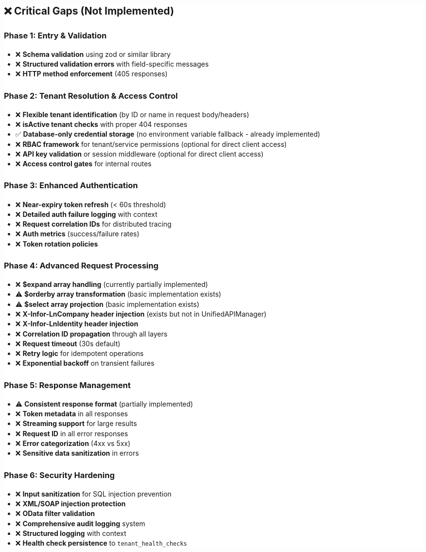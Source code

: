 
## ❌ **Critical Gaps (Not Implemented)**

### Phase 1: Entry & Validation

- ❌ **Schema validation** using zod or similar library
- ❌ **Structured validation errors** with field-specific messages
- ❌ **HTTP method enforcement** (405 responses)

### Phase 2: Tenant Resolution & Access Control

- ❌ **Flexible tenant identification** (by ID or name in request body/headers)
- ❌ **isActive tenant checks** with proper 404 responses
- ✅ **Database-only credential storage** (no environment variable fallback - already implemented)
- ❌ **RBAC framework** for tenant/service permissions (optional for direct client access)
- ❌ **API key validation** or session middleware (optional for direct client access)
- ❌ **Access control gates** for internal routes

### Phase 3: Enhanced Authentication

- ❌ **Near-expiry token refresh** (< 60s threshold)
- ❌ **Detailed auth failure logging** with context
- ❌ **Request correlation IDs** for distributed tracing
- ❌ **Auth metrics** (success/failure rates)
- ❌ **Token rotation policies**

### Phase 4: Advanced Request Processing

- ❌ **$expand array handling** (currently partially implemented)
- ⚠️ **$orderby array transformation** (basic implementation exists)
- ⚠️ **$select array projection** (basic implementation exists)
- ❌ **X-Infor-LnCompany header injection** (exists but not in UnifiedAPIManager)
- ❌ **X-Infor-LnIdentity header injection**
- ❌ **Correlation ID propagation** through all layers
- ❌ **Request timeout** (30s default)
- ❌ **Retry logic** for idempotent operations
- ❌ **Exponential backoff** on transient failures

### Phase 5: Response Management

- ⚠️ **Consistent response format** (partially implemented)
- ❌ **Token metadata** in all responses
- ❌ **Streaming support** for large results
- ❌ **Request ID** in all error responses
- ❌ **Error categorization** (4xx vs 5xx)
- ❌ **Sensitive data sanitization** in errors

### Phase 6: Security Hardening

- ❌ **Input sanitization** for SQL injection prevention
- ❌ **XML/SOAP injection protection**
- ❌ **OData filter validation**
- ❌ **Comprehensive audit logging** system
- ❌ **Structured logging** with context
- ❌ **Health check persistence** to `tenant_health_checks`
